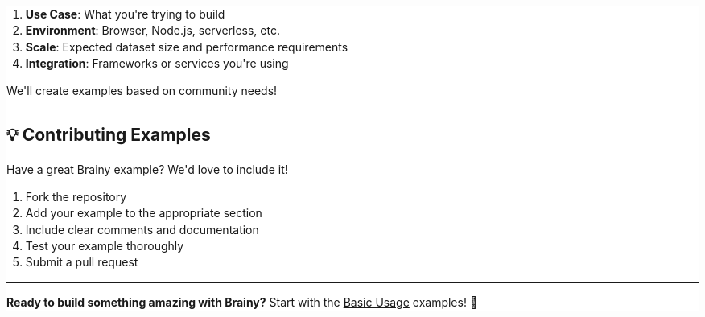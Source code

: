 1. **Use Case**: What you're trying to build
2. **Environment**: Browser, Node.js, serverless, etc.
3. **Scale**: Expected dataset size and performance requirements
4. **Integration**: Frameworks or services you're using

We'll create examples based on community needs!

## 💡 Contributing Examples

Have a great Brainy example? We'd love to include it!

1. Fork the repository
2. Add your example to the appropriate section
3. Include clear comments and documentation
4. Test your example thoroughly
5. Submit a pull request

---

**Ready to build something amazing with Brainy?** Start with the [Basic Usage](basic-usage.md) examples! 🚀